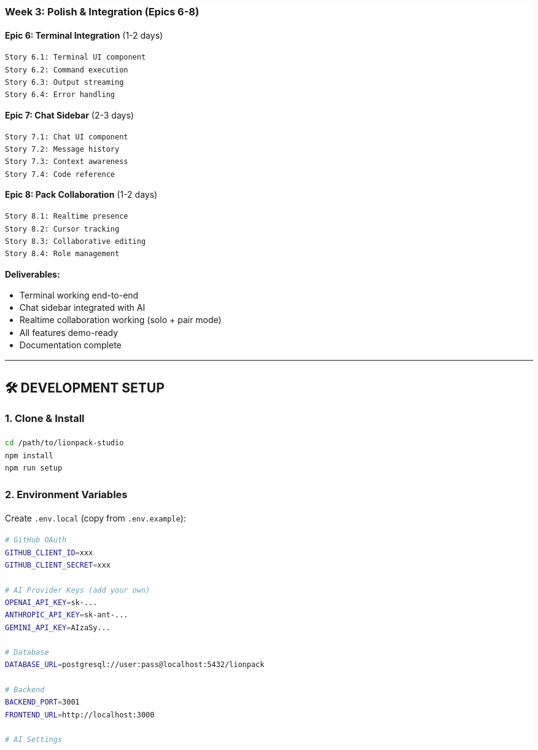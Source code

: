 ### Week 3: Polish & Integration (Epics 6-8)

**Epic 6: Terminal Integration** (1-2 days)
```
Story 6.1: Terminal UI component
Story 6.2: Command execution
Story 6.3: Output streaming
Story 6.4: Error handling
```

**Epic 7: Chat Sidebar** (2-3 days)
```
Story 7.1: Chat UI component
Story 7.2: Message history
Story 7.3: Context awareness
Story 7.4: Code reference
```

**Epic 8: Pack Collaboration** (1-2 days)
```
Story 8.1: Realtime presence
Story 8.2: Cursor tracking
Story 8.3: Collaborative editing
Story 8.4: Role management
```

**Deliverables:**
- Terminal working end-to-end
- Chat sidebar integrated with AI
- Realtime collaboration working (solo + pair mode)
- All features demo-ready
- Documentation complete

---

## 🛠️ DEVELOPMENT SETUP

### 1. Clone & Install

```bash
cd /path/to/lionpack-studio
npm install
npm run setup
```

### 2. Environment Variables

Create `.env.local` (copy from `.env.example`):

```bash
# GitHub OAuth
GITHUB_CLIENT_ID=xxx
GITHUB_CLIENT_SECRET=xxx

# AI Provider Keys (add your own)
OPENAI_API_KEY=sk-...
ANTHROPIC_API_KEY=sk-ant-...
GEMINI_API_KEY=AIzaSy...

# Database
DATABASE_URL=postgresql://user:pass@localhost:5432/lionpack

# Backend
BACKEND_PORT=3001
FRONTEND_URL=http://localhost:3000

# AI Settings
```